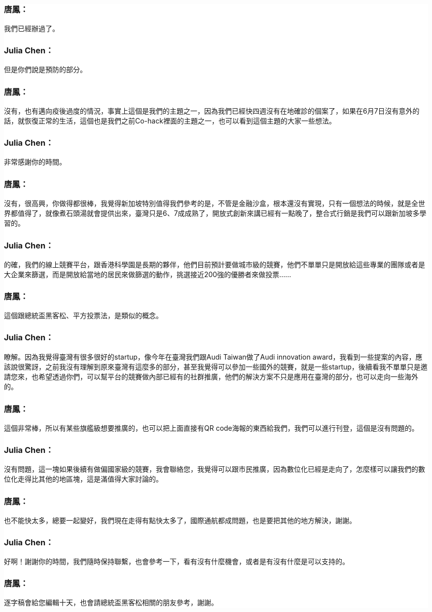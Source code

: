 ### 唐鳳：
我們已經辦過了。

### Julia Chen：
但是你們說是預防的部分。

### 唐鳳：
沒有，也有邁向疫後過度的情況，事實上這個是我們的主題之一，因為我們已經快四週沒有在地確診的個案了，如果在6月7日沒有意外的話，就恢復正常的生活，這個也是我們之前Co-hack裡面的主題之一，也可以看到這個主題的大家一些想法。

### Julia Chen：
非常感謝你的時間。

### 唐鳳：
沒有，很高興，你做得都很棒，我覺得新加坡特別值得我們參考的是，不管是金融沙盒，根本還沒有實現，只有一個想法的時候，就是全世界都值得了，就像煮石頭湯就會提供出來，臺灣只是6、7成成熟了，開放式創新來講已經有一點晚了，整合式行銷是我們可以跟新加坡多學習的。

### Julia Chen：
的確，我們的線上競賽平台，跟香港科學園是長期的夥伴，他們目前預計要做城市級的競賽，他們不單單只是開放給這些專業的團隊或者是大企業來篩選，而是開放給當地的居民來做篩選的動作，挑選接近200強的優勝者來做投票……

### 唐鳳：
這個跟總統盃黑客松、平方投票法，是類似的概念。

### Julia Chen：
瞭解。因為我覺得臺灣有很多很好的startup，像今年在臺灣我們跟Audi Taiwan做了Audi innovation award，我看到一些提案的內容，應該說很驚訝，之前我沒有理解到原來臺灣有這麼多的部分，甚至我覺得可以參加一些國外的競賽，就是一些startup，後續看我不單單只是邀請您來，也希望透過你們，可以幫平台的競賽做內部已經有的社群推廣，他們的解決方案不只是應用在臺灣的部分，也可以走向一些海外的。

### 唐鳳：
這個非常棒，所以有某些旗艦級想要推廣的，也可以把上面直接有QR code海報的東西給我們，我們可以進行刊登，這個是沒有問題的。

### Julia Chen：
沒有問題，這一塊如果後續有做偏國家級的競賽，我會聯絡您，我覺得可以跟市民推廣，因為數位化已經是走向了，怎麼樣可以讓我們的數位化走得比其他的地區塊，這是滿值得大家討論的。

### 唐鳳：
也不能快太多，總要一起變好，我們現在走得有點快太多了，國際通航都成問題，也是要把其他的地方解決，謝謝。

### Julia Chen：
好啊！謝謝你的時間，我們隨時保持聯繫，也會參考一下，看有沒有什麼機會，或者是有沒有什麼是可以支持的。

### 唐鳳：
逐字稿會給您編輯十天，也會請總統盃黑客松相關的朋友參考，謝謝。

